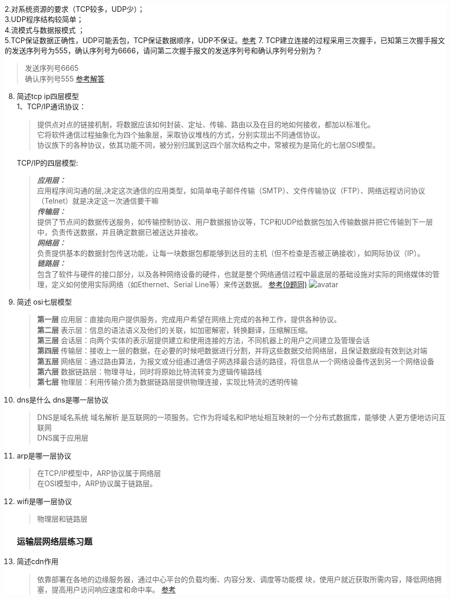 2.对系统资源的要求（TCP较多，UDP少）；  
3.UDP程序结构较简单；  
4.流模式与数据报模式 ；  
5.TCP保证数据正确性，UDP可能丢包，TCP保证数据顺序，UDP不保证。[参考](https://www.cnblogs.com/longiang7510/p/5441502.html)
7. TCP建立连接的过程采用三次握手，已知第三次握手报文的发送序列号为555，确认序列号为6666，请问第二次握手报文的发送序列号和确认序列号分别为？  
>发送序列号6665  
>确认序列号555
>[参考解答](https://www.nowcoder.com/questionTerminal/ddc50f94ab1244f8b23c24fd30dcfc90?pos=3&orderByHotValue=2)

8. 简述tcp ip四层模型  
	1、TCP/IP通讯协议：  
	>提供点对点的链接机制，将数据应该如何封装、定址、传输、路由以及在目的地如何接收，都加以标准化。  
	它将软件通信过程抽象化为四个抽象层，采取协议堆栈的方式，分别实现出不同通信协议。  
	协议族下的各种协议，依其功能不同，被分别归属到这四个层次结构之中，常被视为是简化的七层OSI模型。


	TCP/IP的四层模型:

	>***应用层：***  
		应用程序间沟通的层,决定这次通信的应用类型，如简单电子邮件传输（SMTP）、文件传输协议（FTP）、网络远程访问协议（Telnet）就是决定这一次通信要干嘛  
		***传输层：***  
		提供了节点间的数据传送服务，如传输控制协议、用户数据报协议等，TCP和UDP给数据包加入传输数据并把它传输到下一层中，负责传送数据，并且确定数据已被送达并接收。  
		***网络层：***  
		负责提供基本的数据封包传送功能，让每一块数据包都能够到达目的主机（但不检查是否被正确接收），如网际协议（IP）。  
		***链路层：***  
		包含了软件与硬件的接口部分，以及各种网络设备的硬件，也就是整个网络通信过程中最底层的基础设施对实际的网络媒体的管理，定义如何使用实际网络（如Ethernet、Serial Line等）来传送数据。 
		[参考(9题同)](https://www.cnblogs.com/gdayq/p/5797645.html) 
![avatar](https://i.loli.net/2017/03/02/58b7ede6961c2.png)

9. 简述 osi七层模型  
	>**第一层** 应用层：直接向用户提供服务，完成用户希望在网络上完成的各种工作，提供各种协议。  
	**第二层** 表示层：信息的语法语义及他们的关联，如加密解密，转换翻译，压缩解压缩。  
	**第三层** 会话层：向两个实体的表示层提供建立和使用连接的方法，不同机器上的用户之间建立及管理会话  
	**第四层** 传输层：接收上一层的数据，在必要的时候吧数据进行分割，并将这些数据交给网络层，且保证数据段有效到达对端  
	**第五层** 网络层：通过路由算法，为报文或分组通过通信子网选择最合适的路径，将信息从一个网络设备传送到另一个网络设备  
	**第六层** 数据链路层：物理寻址，同时将原始比特流转变为逻辑传输路线  
	**第七层** 物理层：利用传输介质为数据链路层提供物理连接，实现比特流的透明传输
	
	
10. dns是什么 dns是哪一层协议
	>DNS是域名系统  域名解析
	是互联网的一项服务。它作为将域名和IP地址相互映射的一个分布式数据库，能够使	人更方便地访问互联网  
	DNS属于应用层

11. arp是哪一层协议  
	>在TCP/IP模型中，ARP协议属于网络层  
	在OSI模型中，ARP协议属于链路层。
	
	
12. wifi是哪一层协议  
	>物理层和链路层

	### 运输层网络层练习题
13. 简述cdn作用 
	>依靠部署在各地的边缘服务器，通过中心平台的负载均衡、内容分发、调度等功能模	块，使用户就近获取所需内容，降低网络拥塞，提高用户访问响应速度和命中率。
	[参考](https://blog.csdn.net/lihao21/article/details/52808747)
	